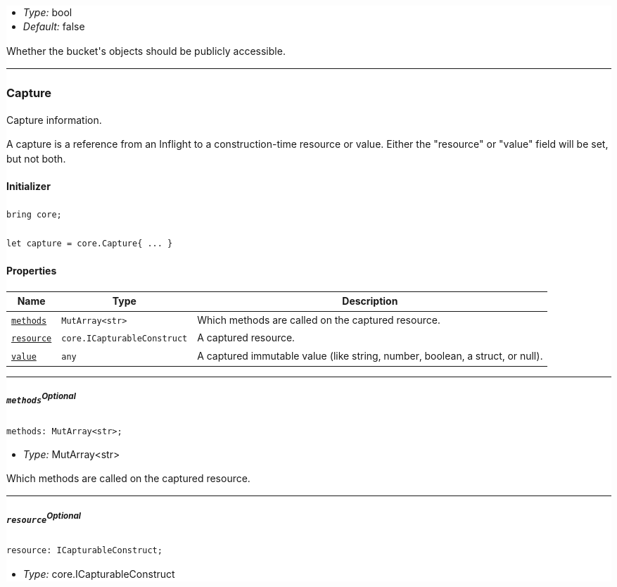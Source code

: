 - *Type:* bool
- *Default:* false

Whether the bucket's objects should be publicly accessible.

---

### Capture <a name="Capture" id="@winglang/wingsdk.core.Capture"></a>

Capture information.

A capture is a reference from an Inflight to a
construction-time resource or value. Either the "resource" or "value" field
will be set, but not both.

#### Initializer <a name="Initializer" id="@winglang/wingsdk.core.Capture.Initializer"></a>

```wing
bring core;

let capture = core.Capture{ ... }
```

#### Properties <a name="Properties" id="Properties"></a>

| **Name** | **Type** | **Description** |
| --- | --- | --- |
| <code><a href="#@winglang/wingsdk.core.Capture.property.methods">methods</a></code> | <code>MutArray&lt;str&gt;</code> | Which methods are called on the captured resource. |
| <code><a href="#@winglang/wingsdk.core.Capture.property.resource">resource</a></code> | <code>core.ICapturableConstruct</code> | A captured resource. |
| <code><a href="#@winglang/wingsdk.core.Capture.property.value">value</a></code> | <code>any</code> | A captured immutable value (like string, number, boolean, a struct, or null). |

---

##### `methods`<sup>Optional</sup> <a name="methods" id="@winglang/wingsdk.core.Capture.property.methods"></a>

```wing
methods: MutArray<str>;
```

- *Type:* MutArray&lt;str&gt;

Which methods are called on the captured resource.

---

##### `resource`<sup>Optional</sup> <a name="resource" id="@winglang/wingsdk.core.Capture.property.resource"></a>

```wing
resource: ICapturableConstruct;
```

- *Type:* core.ICapturableConstruct
